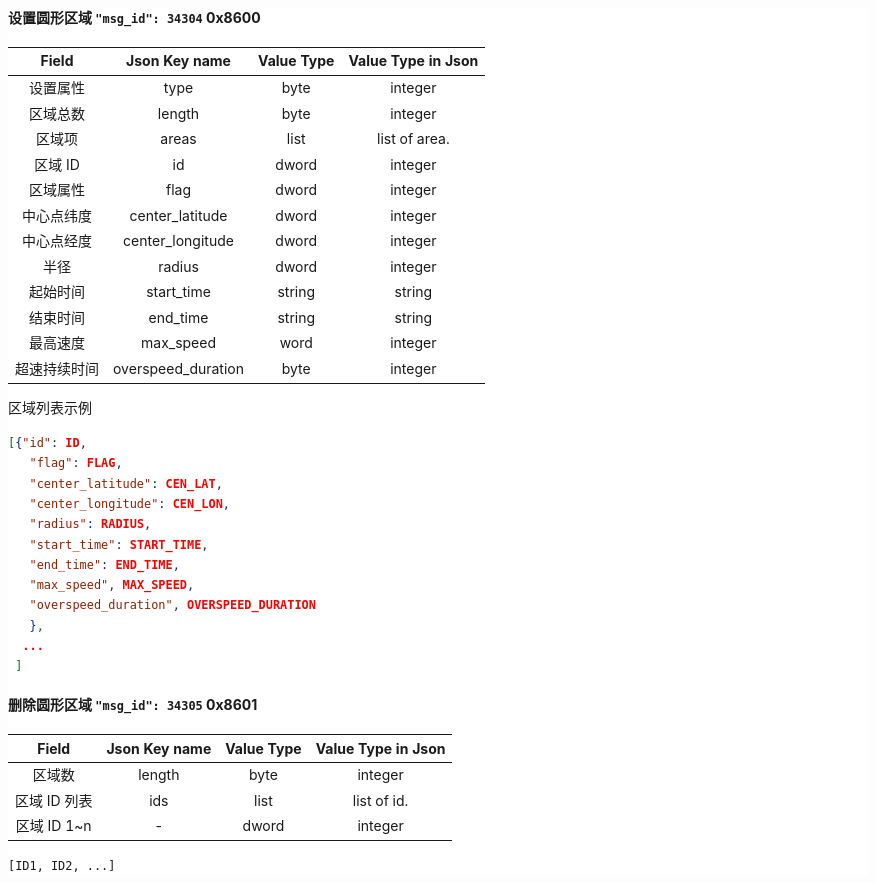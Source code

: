 
#### 设置圆形区域 `"msg_id": 34304` 0x8600

| Field        | Json Key name      | Value Type | Value Type in Json |
|:------------:|:------------------:|:----------:|:------------------:|
| 设置属性     | type               | byte       | integer            |
| 区域总数     | length             | byte       | integer            |
| 区域项       | areas              | list       | list of area.     |
| 区域 ID      | id                 | dword      | integer            |
| 区域属性     | flag               | dword      | integer            |
| 中心点纬度   | center_latitude    | dword      | integer            |
| 中心点经度   | center_longitude   | dword      | integer            |
| 半径         | radius             | dword      | integer            |
| 起始时间     | start_time         | string     | string             |
| 结束时间     | end_time           | string     | string             |
| 最高速度     | max_speed          | word       | integer            |
| 超速持续时间 | overspeed_duration | byte       | integer            |

区域列表示例
```json
[{"id": ID,
   "flag": FLAG,
   "center_latitude": CEN_LAT,
   "center_longitude": CEN_LON,
   "radius": RADIUS,
   "start_time": START_TIME,
   "end_time": END_TIME,
   "max_speed", MAX_SPEED,
   "overspeed_duration", OVERSPEED_DURATION
   },
  ...
 ]
```


#### 删除圆形区域 `"msg_id": 34305` 0x8601

| Field        | Json Key name | Value Type | Value Type in Json |
|:------------:|:-------------:|:----------:|:------------------:|
| 区域数       | length        | byte       | integer            |
| 区域 ID 列表 | ids           | list       | list of id.        |
| 区域 ID 1~n  | -             | dword      | integer            |

`[ID1, ID2, ...]`
